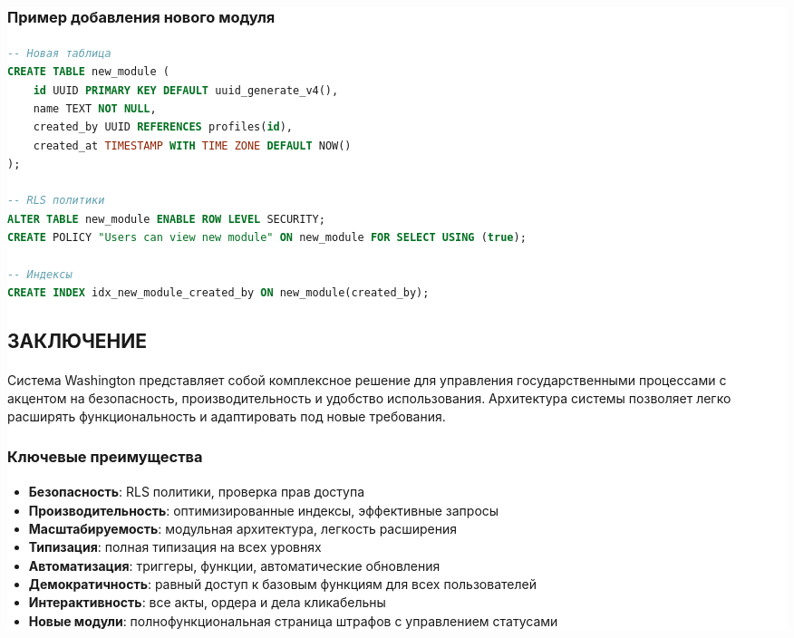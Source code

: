 ### Пример добавления нового модуля
```sql
-- Новая таблица
CREATE TABLE new_module (
    id UUID PRIMARY KEY DEFAULT uuid_generate_v4(),
    name TEXT NOT NULL,
    created_by UUID REFERENCES profiles(id),
    created_at TIMESTAMP WITH TIME ZONE DEFAULT NOW()
);

-- RLS политики
ALTER TABLE new_module ENABLE ROW LEVEL SECURITY;
CREATE POLICY "Users can view new module" ON new_module FOR SELECT USING (true);

-- Индексы
CREATE INDEX idx_new_module_created_by ON new_module(created_by);
```

## ЗАКЛЮЧЕНИЕ

Система Washington представляет собой комплексное решение для управления государственными процессами с акцентом на безопасность, производительность и удобство использования. Архитектура системы позволяет легко расширять функциональность и адаптировать под новые требования.

### Ключевые преимущества
- **Безопасность**: RLS политики, проверка прав доступа
- **Производительность**: оптимизированные индексы, эффективные запросы
- **Масштабируемость**: модульная архитектура, легкость расширения
- **Типизация**: полная типизация на всех уровнях
- **Автоматизация**: триггеры, функции, автоматические обновления
- **Демократичность**: равный доступ к базовым функциям для всех пользователей
- **Интерактивность**: все акты, ордера и дела кликабельны
- **Новые модули**: полнофункциональная страница штрафов с управлением статусами
